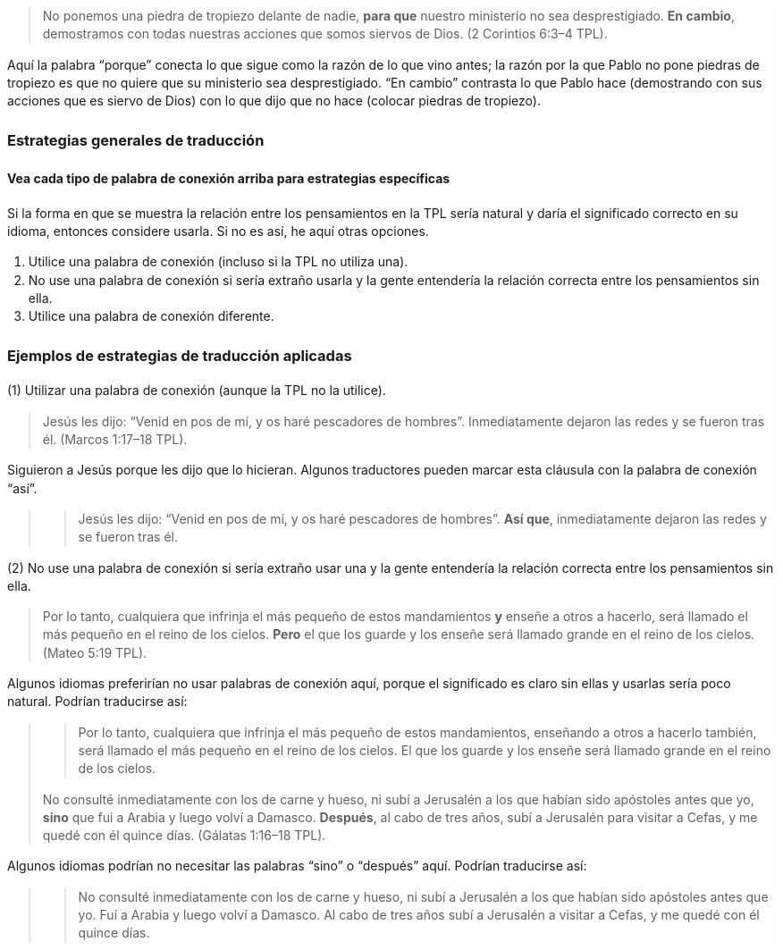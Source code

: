 > No ponemos una piedra de tropiezo delante de nadie, **para que** nuestro ministerio no sea desprestigiado. **En cambio**, demostramos con todas nuestras acciones que somos siervos de Dios. (2 Corintios 6:3–4 TPL).

Aquí la palabra “porque” conecta lo que sigue como la razón de lo que vino antes; la razón por la que Pablo no pone piedras de tropiezo es que no quiere que su ministerio sea desprestigiado. “En cambio” contrasta lo que Pablo hace (demostrando con sus acciones que es siervo de Dios) con lo que dijo que no hace (colocar piedras de tropiezo).

### Estrategias generales de traducción

#### Vea cada tipo de palabra de conexión arriba para estrategias específicas

Si la forma en que se muestra la relación entre los pensamientos en la TPL sería natural y daría el significado correcto en su idioma, entonces considere usarla. Si no es así, he aquí otras opciones.

1. Utilice una palabra de conexión (incluso si la TPL no utiliza una).
2. No use una palabra de conexión si sería extraño usarla y la gente entendería la relación correcta entre los pensamientos sin ella.
3. Utilice una palabra de conexión diferente.

### Ejemplos de estrategias de traducción aplicadas

(1\) Utilizar una palabra de conexión (aunque la TPL no la utilice).

> Jesús les dijo: “Venid en pos de mí, y os haré pescadores de hombres”. Inmediatamente dejaron las redes y se fueron tras él. (Marcos 1:17–18 TPL).

Siguieron a Jesús porque les dijo que lo hicieran. Algunos traductores pueden marcar esta cláusula con la palabra de conexión “así”.

> > Jesús les dijo: “Venid en pos de mí, y os haré pescadores de hombres”. **Así que**, inmediatamente dejaron las redes y se fueron tras él.

(2\) No use una palabra de conexión si sería extraño usar una y la gente entendería la relación correcta entre los pensamientos sin ella.

> Por lo tanto, cualquiera que infrinja el más pequeño de estos mandamientos **y** enseñe a otros a hacerlo, será llamado el más pequeño en el reino de los cielos. **Pero** el que los guarde y los enseñe será llamado grande en el reino de los cielos. (Mateo 5:19 TPL).

Algunos idiomas preferirían no usar palabras de conexión aquí, porque el significado es claro sin ellas y usarlas sería poco natural. Podrían traducirse así:

> > Por lo tanto, cualquiera que infrinja el más pequeño de estos mandamientos, enseñando a otros a hacerlo también, será llamado el más pequeño en el reino de los cielos. El que los guarde y los enseñe será llamado grande en el reino de los cielos.
> 
> No consulté inmediatamente con los de carne y hueso, ni subí a Jerusalén a los que habían sido apóstoles antes que yo, **sino** que fui a Arabia y luego volví a Damasco. **Después**, al cabo de tres años, subí a Jerusalén para visitar a Cefas, y me quedé con él quince días. (Gálatas 1:16–18 TPL).

Algunos idiomas podrían no necesitar las palabras “sino” o “después” aquí. Podrían traducirse así:

> > No consulté inmediatamente con los de carne y hueso, ni subí a Jerusalén a los que habían sido apóstoles antes que yo. Fuí a Arabia y luego volví a Damasco. Al cabo de tres años subí a Jerusalén a visitar a Cefas, y me quedé con él quince días.
